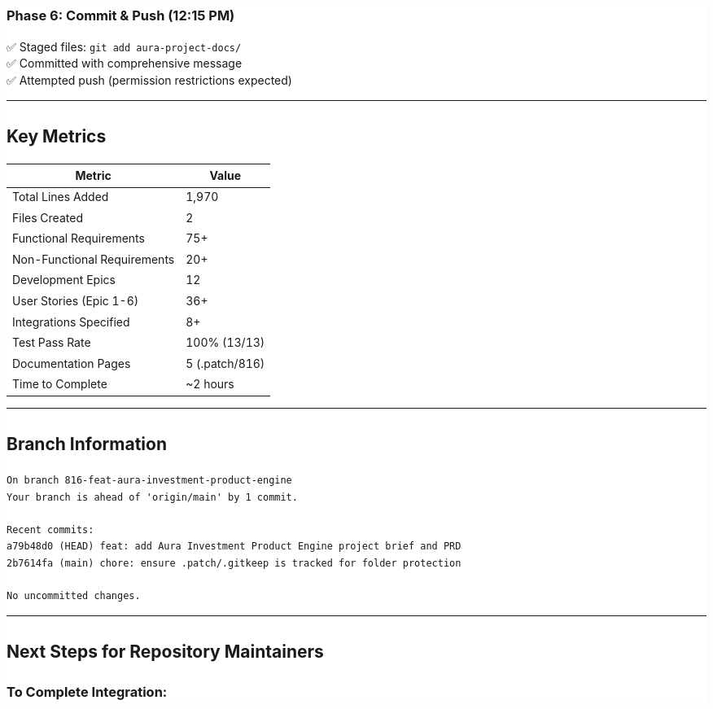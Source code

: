 ### Phase 6: Commit & Push (12:15 PM)

✅ Staged files: `git add aura-project-docs/`  
✅ Committed with comprehensive message  
✅ Attempted push (permission restrictions expected)

---

## Key Metrics

| Metric                      | Value          |
| --------------------------- | -------------- |
| Total Lines Added           | 1,970          |
| Files Created               | 2              |
| Functional Requirements     | 75+            |
| Non-Functional Requirements | 20+            |
| Development Epics           | 12             |
| User Stories (Epic 1-6)     | 36+            |
| Integrations Specified      | 8+             |
| Test Pass Rate              | 100% (13/13)   |
| Documentation Pages         | 5 (.patch/816) |
| Time to Complete            | ~2 hours       |

---

## Branch Information

```
On branch 816-feat-aura-investment-product-engine
Your branch is ahead of 'origin/main' by 1 commit.

Recent commits:
a79b48d0 (HEAD) feat: add Aura Investment Product Engine project brief and PRD
2b7614fa (main) chore: ensure .patch/.gitkeep is tracked for folder protection

No uncommitted changes.
```

---

## Next Steps for Repository Maintainers

### To Complete Integration:
